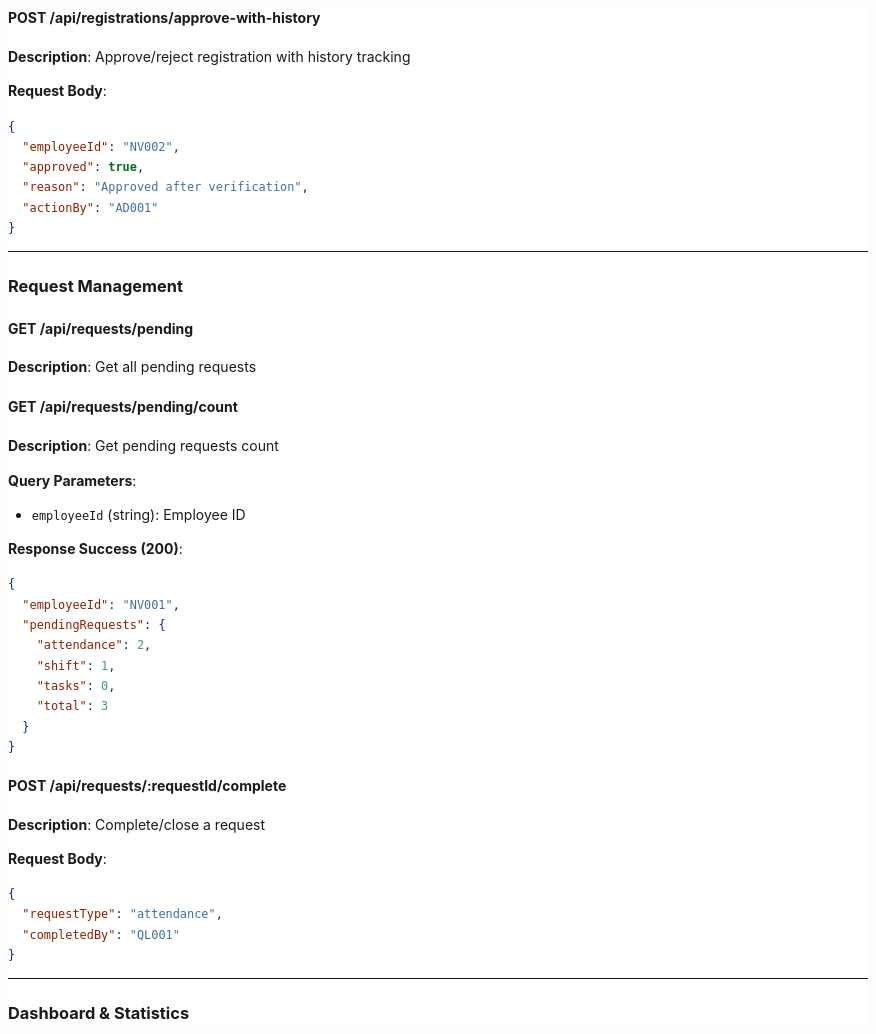 #### POST /api/registrations/approve-with-history
**Description**: Approve/reject registration with history tracking

**Request Body**:
```json
{
  "employeeId": "NV002",
  "approved": true,
  "reason": "Approved after verification",
  "actionBy": "AD001"
}
```

---

### Request Management

#### GET /api/requests/pending
**Description**: Get all pending requests

#### GET /api/requests/pending/count
**Description**: Get pending requests count

**Query Parameters**:
- `employeeId` (string): Employee ID

**Response Success (200)**:
```json
{
  "employeeId": "NV001",
  "pendingRequests": {
    "attendance": 2,
    "shift": 1,
    "tasks": 0,
    "total": 3
  }
}
```

#### POST /api/requests/:requestId/complete
**Description**: Complete/close a request

**Request Body**:
```json
{
  "requestType": "attendance",
  "completedBy": "QL001"
}
```

---

### Dashboard & Statistics

